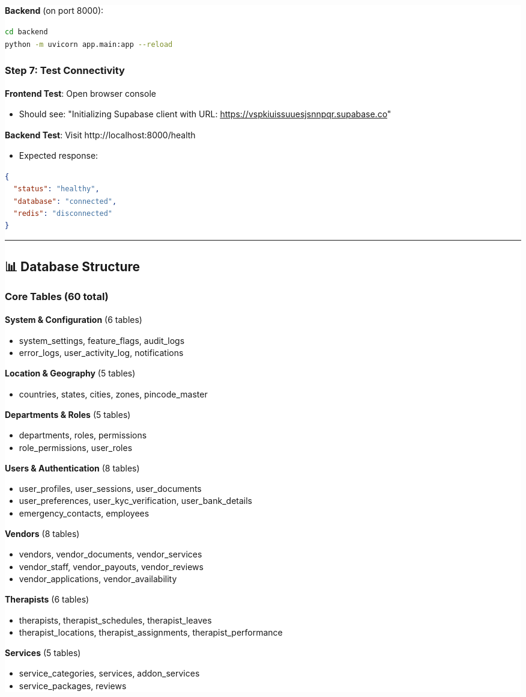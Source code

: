 **Backend** (on port 8000):
```bash
cd backend
python -m uvicorn app.main:app --reload
```

### Step 7: Test Connectivity

**Frontend Test**: Open browser console
- Should see: "Initializing Supabase client with URL: https://vspkiuissuuesjsnnpqr.supabase.co"

**Backend Test**: Visit http://localhost:8000/health
- Expected response:
```json
{
  "status": "healthy",
  "database": "connected",
  "redis": "disconnected"
}
```

---

## 📊 Database Structure

### Core Tables (60 total)

**System & Configuration** (6 tables)
- system_settings, feature_flags, audit_logs
- error_logs, user_activity_log, notifications

**Location & Geography** (5 tables)
- countries, states, cities, zones, pincode_master

**Departments & Roles** (5 tables)
- departments, roles, permissions
- role_permissions, user_roles

**Users & Authentication** (8 tables)
- user_profiles, user_sessions, user_documents
- user_preferences, user_kyc_verification, user_bank_details
- emergency_contacts, employees

**Vendors** (8 tables)
- vendors, vendor_documents, vendor_services
- vendor_staff, vendor_payouts, vendor_reviews
- vendor_applications, vendor_availability

**Therapists** (6 tables)
- therapists, therapist_schedules, therapist_leaves
- therapist_locations, therapist_assignments, therapist_performance

**Services** (5 tables)
- service_categories, services, addon_services
- service_packages, reviews
